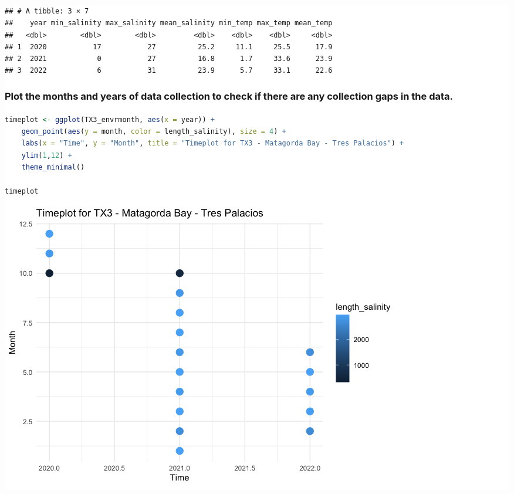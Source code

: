     ## # A tibble: 3 × 7
    ##    year min_salinity max_salinity mean_salinity min_temp max_temp mean_temp
    ##   <dbl>        <dbl>        <dbl>         <dbl>    <dbl>    <dbl>     <dbl>
    ## 1  2020           17           27          25.2     11.1     25.5      17.9
    ## 2  2021            0           27          16.8      1.7     33.6      23.9
    ## 3  2022            6           31          23.9      5.7     33.1      22.6

### Plot the months and years of data collection to check if there are any collection gaps in the data.

``` r
timeplot <- ggplot(TX3_envrmonth, aes(x = year)) +
    geom_point(aes(y = month, color = length_salinity), size = 4) +
    labs(x = "Time", y = "Month", title = "Timeplot for TX3 - Matagorda Bay - Tres Palacios") +
    ylim(1,12) +
    theme_minimal()

timeplot
```

![](TX3-EnvrData_files/figure-gfm/timeplot-1.png)
